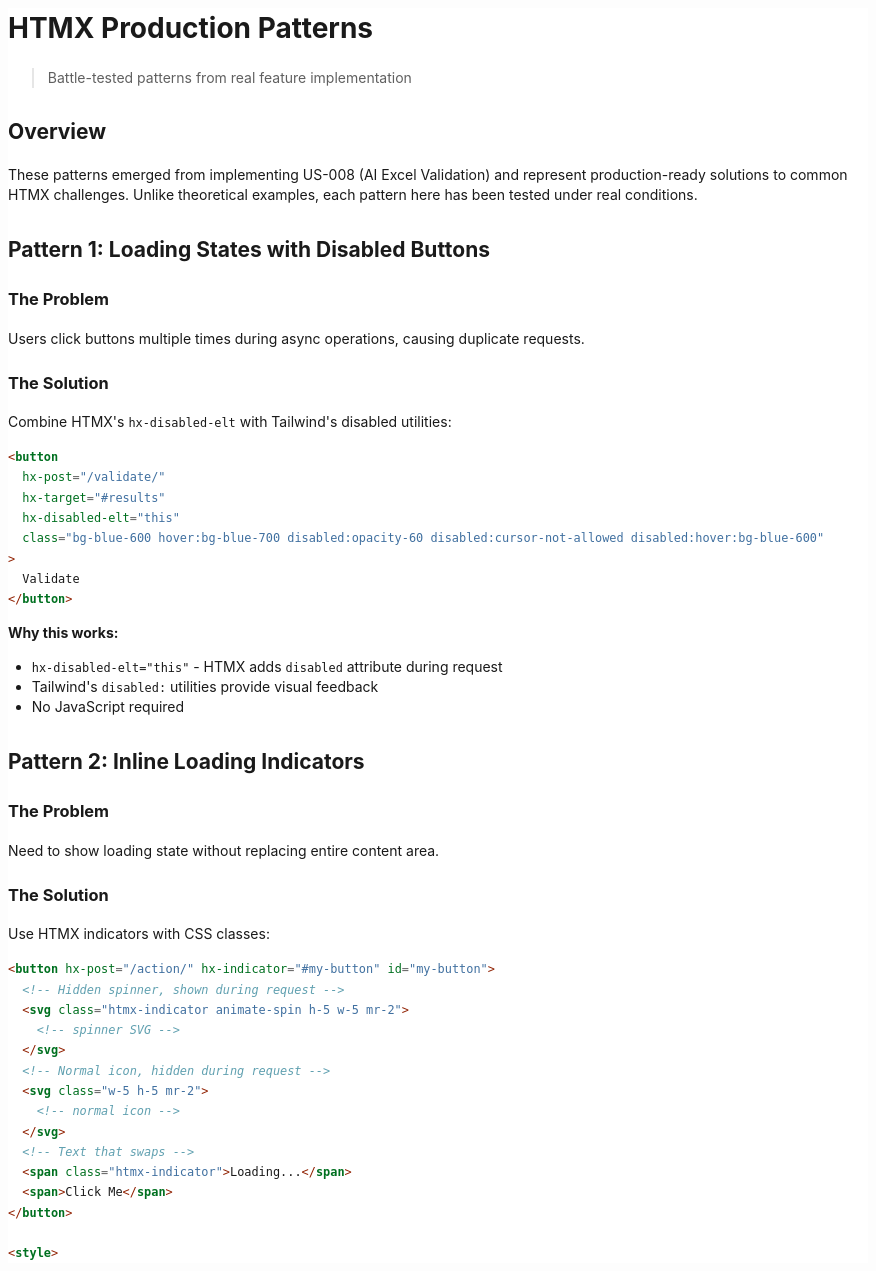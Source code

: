 # HTMX Production Patterns

> Battle-tested patterns from real feature implementation

## Overview

These patterns emerged from implementing US-008 (AI Excel Validation) and represent production-ready solutions to common HTMX challenges. Unlike theoretical examples, each pattern here has been tested under real conditions.

## Pattern 1: Loading States with Disabled Buttons

### The Problem

Users click buttons multiple times during async operations, causing duplicate requests.

### The Solution

Combine HTMX's `hx-disabled-elt` with Tailwind's disabled utilities:

```html
<button
  hx-post="/validate/"
  hx-target="#results"
  hx-disabled-elt="this"
  class="bg-blue-600 hover:bg-blue-700 disabled:opacity-60 disabled:cursor-not-allowed disabled:hover:bg-blue-600"
>
  Validate
</button>
```

**Why this works:**

- `hx-disabled-elt="this"` - HTMX adds `disabled` attribute during request
- Tailwind's `disabled:` utilities provide visual feedback
- No JavaScript required

## Pattern 2: Inline Loading Indicators

### The Problem

Need to show loading state without replacing entire content area.

### The Solution

Use HTMX indicators with CSS classes:

```html
<button hx-post="/action/" hx-indicator="#my-button" id="my-button">
  <!-- Hidden spinner, shown during request -->
  <svg class="htmx-indicator animate-spin h-5 w-5 mr-2">
    <!-- spinner SVG -->
  </svg>
  <!-- Normal icon, hidden during request -->
  <svg class="w-5 h-5 mr-2">
    <!-- normal icon -->
  </svg>
  <!-- Text that swaps -->
  <span class="htmx-indicator">Loading...</span>
  <span>Click Me</span>
</button>

<style>
```